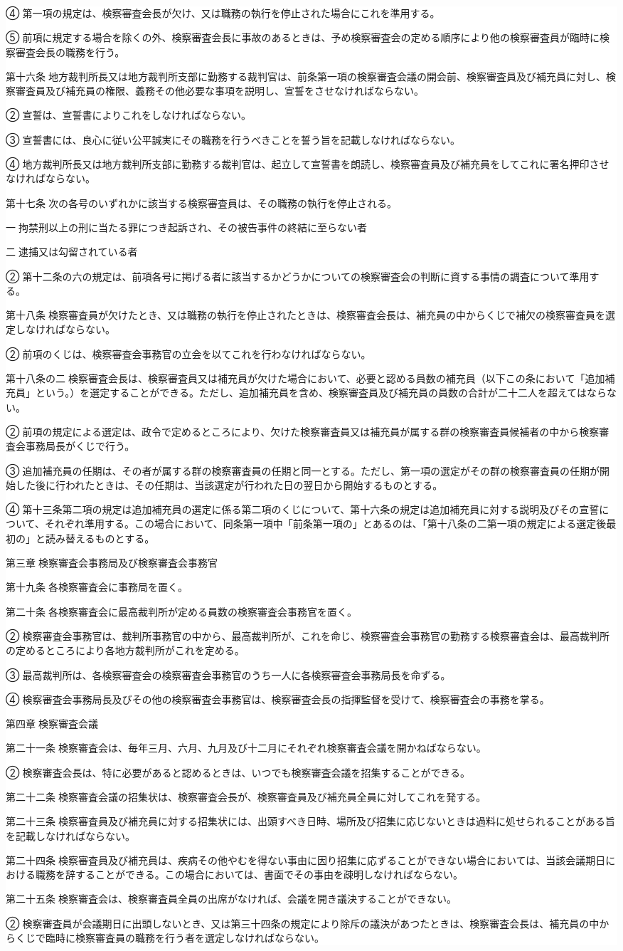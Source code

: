 ④ 第一項の規定は、検察審査会長が欠け、又は職務の執行を停止された場合にこれを準用する。

⑤ 前項に規定する場合を除くの外、検察審査会長に事故のあるときは、予め検察審査会の定める順序により他の検察審査員が臨時に検察審査会長の職務を行う。

第十六条 地方裁判所長又は地方裁判所支部に勤務する裁判官は、前条第一項の検察審査会議の開会前、検察審査員及び補充員に対し、検察審査員及び補充員の権限、義務その他必要な事項を説明し、宣誓をさせなければならない。

② 宣誓は、宣誓書によりこれをしなければならない。

③ 宣誓書には、良心に従い公平誠実にその職務を行うべきことを誓う旨を記載しなければならない。

④ 地方裁判所長又は地方裁判所支部に勤務する裁判官は、起立して宣誓書を朗読し、検察審査員及び補充員をしてこれに署名押印させなければならない。

第十七条 次の各号のいずれかに該当する検察審査員は、その職務の執行を停止される。

一 拘禁刑以上の刑に当たる罪につき起訴され、その被告事件の終結に至らない者

二 逮捕又は勾留されている者

② 第十二条の六の規定は、前項各号に掲げる者に該当するかどうかについての検察審査会の判断に資する事情の調査について準用する。

第十八条 検察審査員が欠けたとき、又は職務の執行を停止されたときは、検察審査会長は、補充員の中からくじで補欠の検察審査員を選定しなければならない。

② 前項のくじは、検察審査会事務官の立会を以てこれを行わなければならない。

第十八条の二 検察審査会長は、検察審査員又は補充員が欠けた場合において、必要と認める員数の補充員（以下この条において「追加補充員」という。）を選定することができる。ただし、追加補充員を含め、検察審査員及び補充員の員数の合計が二十二人を超えてはならない。

② 前項の規定による選定は、政令で定めるところにより、欠けた検察審査員又は補充員が属する群の検察審査員候補者の中から検察審査会事務局長がくじで行う。

③ 追加補充員の任期は、その者が属する群の検察審査員の任期と同一とする。ただし、第一項の選定がその群の検察審査員の任期が開始した後に行われたときは、その任期は、当該選定が行われた日の翌日から開始するものとする。

④ 第十三条第二項の規定は追加補充員の選定に係る第二項のくじについて、第十六条の規定は追加補充員に対する説明及びその宣誓について、それぞれ準用する。この場合において、同条第一項中「前条第一項の」とあるのは、「第十八条の二第一項の規定による選定後最初の」と読み替えるものとする。

第三章 検察審査会事務局及び検察審査会事務官

第十九条 各検察審査会に事務局を置く。

第二十条 各検察審査会に最高裁判所が定める員数の検察審査会事務官を置く。

② 検察審査会事務官は、裁判所事務官の中から、最高裁判所が、これを命じ、検察審査会事務官の勤務する検察審査会は、最高裁判所の定めるところにより各地方裁判所がこれを定める。

③ 最高裁判所は、各検察審査会の検察審査会事務官のうち一人に各検察審査会事務局長を命ずる。

④ 検察審査会事務局長及びその他の検察審査会事務官は、検察審査会長の指揮監督を受けて、検察審査会の事務を掌る。

第四章 検察審査会議

第二十一条 検察審査会は、毎年三月、六月、九月及び十二月にそれぞれ検察審査会議を開かねばならない。

② 検察審査会長は、特に必要があると認めるときは、いつでも検察審査会議を招集することができる。

第二十二条 検察審査会議の招集状は、検察審査会長が、検察審査員及び補充員全員に対してこれを発する。

第二十三条 検察審査員及び補充員に対する招集状には、出頭すべき日時、場所及び招集に応じないときは過料に処せられることがある旨を記載しなければならない。

第二十四条 検察審査員及び補充員は、疾病その他やむを得ない事由に因り招集に応ずることができない場合においては、当該会議期日における職務を辞することができる。この場合においては、書面でその事由を疎明しなければならない。

第二十五条 検察審査会は、検察審査員全員の出席がなければ、会議を開き議決することができない。

② 検察審査員が会議期日に出頭しないとき、又は第三十四条の規定により除斥の議決があつたときは、検察審査会長は、補充員の中からくじで臨時に検察審査員の職務を行う者を選定しなければならない。
